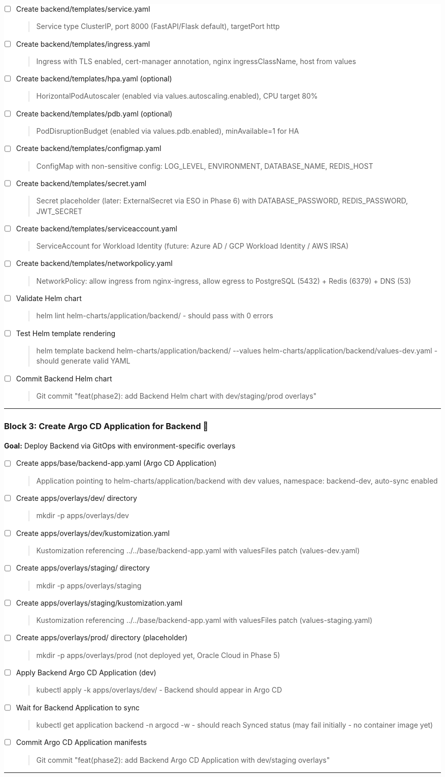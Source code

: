 - [ ] Create backend/templates/service.yaml
  > Service type ClusterIP, port 8000 (FastAPI/Flask default), targetPort http
- [ ] Create backend/templates/ingress.yaml
  > Ingress with TLS enabled, cert-manager annotation, nginx ingressClassName, host from values
- [ ] Create backend/templates/hpa.yaml (optional)
  > HorizontalPodAutoscaler (enabled via values.autoscaling.enabled), CPU target 80%
- [ ] Create backend/templates/pdb.yaml (optional)
  > PodDisruptionBudget (enabled via values.pdb.enabled), minAvailable=1 for HA
- [ ] Create backend/templates/configmap.yaml
  > ConfigMap with non-sensitive config: LOG_LEVEL, ENVIRONMENT, DATABASE_NAME, REDIS_HOST
- [ ] Create backend/templates/secret.yaml
  > Secret placeholder (later: ExternalSecret via ESO in Phase 6) with DATABASE_PASSWORD, REDIS_PASSWORD, JWT_SECRET
- [ ] Create backend/templates/serviceaccount.yaml
  > ServiceAccount for Workload Identity (future: Azure AD / GCP Workload Identity / AWS IRSA)
- [ ] Create backend/templates/networkpolicy.yaml
  > NetworkPolicy: allow ingress from nginx-ingress, allow egress to PostgreSQL (5432) + Redis (6379) + DNS (53)
- [ ] Validate Helm chart
  > helm lint helm-charts/application/backend/ - should pass with 0 errors
- [ ] Test Helm template rendering
  > helm template backend helm-charts/application/backend/ --values helm-charts/application/backend/values-dev.yaml - should generate valid YAML
- [ ] Commit Backend Helm chart
  > Git commit "feat(phase2): add Backend Helm chart with dev/staging/prod overlays"

---

### Block 3: Create Argo CD Application for Backend 🔄
**Goal:** Deploy Backend via GitOps with environment-specific overlays

- [ ] Create apps/base/backend-app.yaml (Argo CD Application)
  > Application pointing to helm-charts/application/backend with dev values, namespace: backend-dev, auto-sync enabled
- [ ] Create apps/overlays/dev/ directory
  > mkdir -p apps/overlays/dev
- [ ] Create apps/overlays/dev/kustomization.yaml
  > Kustomization referencing ../../base/backend-app.yaml with valuesFiles patch (values-dev.yaml)
- [ ] Create apps/overlays/staging/ directory
  > mkdir -p apps/overlays/staging
- [ ] Create apps/overlays/staging/kustomization.yaml
  > Kustomization referencing ../../base/backend-app.yaml with valuesFiles patch (values-staging.yaml)
- [ ] Create apps/overlays/prod/ directory (placeholder)
  > mkdir -p apps/overlays/prod (not deployed yet, Oracle Cloud in Phase 5)
- [ ] Apply Backend Argo CD Application (dev)
  > kubectl apply -k apps/overlays/dev/ - Backend should appear in Argo CD
- [ ] Wait for Backend Application to sync
  > kubectl get application backend -n argocd -w - should reach Synced status (may fail initially - no container image yet)
- [ ] Commit Argo CD Application manifests
  > Git commit "feat(phase2): add Backend Argo CD Application with dev/staging overlays"

---